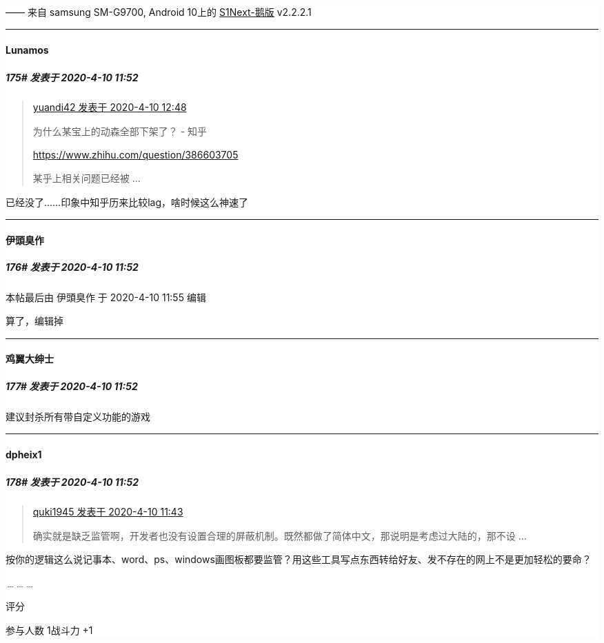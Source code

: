 —— 来自 samsung SM-G9700, Android 10上的 [S1Next-鹅版](https://github.com/ykrank/S1-Next/releases) v2.2.2.1


-----

####  Lunamos  
##### 175#       发表于 2020-4-10 11:52


<blockquote><a href="httphttps://bbs.saraba1st.com/2b/forum.php?mod=redirect&amp;goto=findpost&amp;pid=47034669&amp;ptid=1923405" target="_blank">yuandi42 发表于 2020-4-10 12:48</a>

为什么某宝上的动森全部下架了？ - 知乎

https://www.zhihu.com/question/386603705

某乎上相关问题已经被 ...</blockquote>
已经没了……印象中知乎历来比较lag，啥时候这么神速了


-----

####  伊頭臭作  
##### 176#       发表于 2020-4-10 11:52


 本帖最后由 伊頭臭作 于 2020-4-10 11:55 编辑 

算了，编辑掉


-----

####  鸡翼大绅士  
##### 177#       发表于 2020-4-10 11:52


建议封杀所有带自定义功能的游戏


-----

####  dpheix1  
##### 178#       发表于 2020-4-10 11:52


<blockquote><a href="httphttps://bbs.saraba1st.com/2b/forum.php?mod=redirect&amp;goto=findpost&amp;pid=47034615&amp;ptid=1923405" target="_blank">quki1945 发表于 2020-4-10 11:43</a>

确实就是缺乏监管啊，开发者也没有设置合理的屏蔽机制。既然都做了简体中文，那说明是考虑过大陆的，那不设 ...</blockquote>
按你的逻辑这么说记事本、word、ps、windows画图板都要监管？用这些工具写点东西转给好友、发不存在的网上不是更加轻松的要命？


﹍﹍﹍

评分


 参与人数 1战斗力 +1
